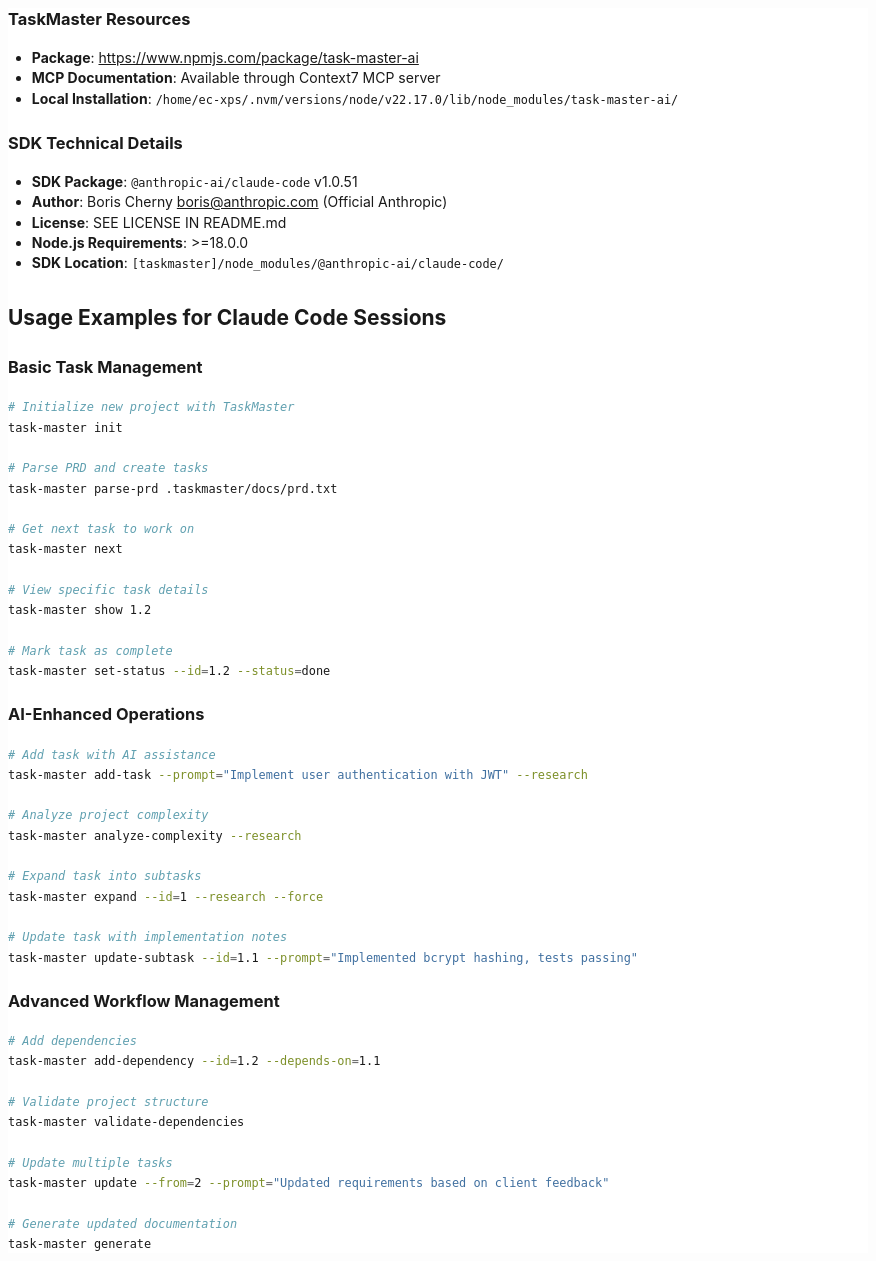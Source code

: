 ### TaskMaster Resources
- **Package**: https://www.npmjs.com/package/task-master-ai
- **MCP Documentation**: Available through Context7 MCP server
- **Local Installation**: `/home/ec-xps/.nvm/versions/node/v22.17.0/lib/node_modules/task-master-ai/`

### SDK Technical Details
- **SDK Package**: `@anthropic-ai/claude-code` v1.0.51
- **Author**: Boris Cherny <boris@anthropic.com> (Official Anthropic)
- **License**: SEE LICENSE IN README.md
- **Node.js Requirements**: >=18.0.0
- **SDK Location**: `[taskmaster]/node_modules/@anthropic-ai/claude-code/`

## Usage Examples for Claude Code Sessions

### Basic Task Management
```bash
# Initialize new project with TaskMaster
task-master init

# Parse PRD and create tasks
task-master parse-prd .taskmaster/docs/prd.txt

# Get next task to work on
task-master next

# View specific task details
task-master show 1.2

# Mark task as complete
task-master set-status --id=1.2 --status=done
```

### AI-Enhanced Operations
```bash
# Add task with AI assistance
task-master add-task --prompt="Implement user authentication with JWT" --research

# Analyze project complexity
task-master analyze-complexity --research

# Expand task into subtasks
task-master expand --id=1 --research --force

# Update task with implementation notes
task-master update-subtask --id=1.1 --prompt="Implemented bcrypt hashing, tests passing"
```

### Advanced Workflow Management
```bash
# Add dependencies
task-master add-dependency --id=1.2 --depends-on=1.1

# Validate project structure
task-master validate-dependencies

# Update multiple tasks
task-master update --from=2 --prompt="Updated requirements based on client feedback"

# Generate updated documentation
task-master generate
```
